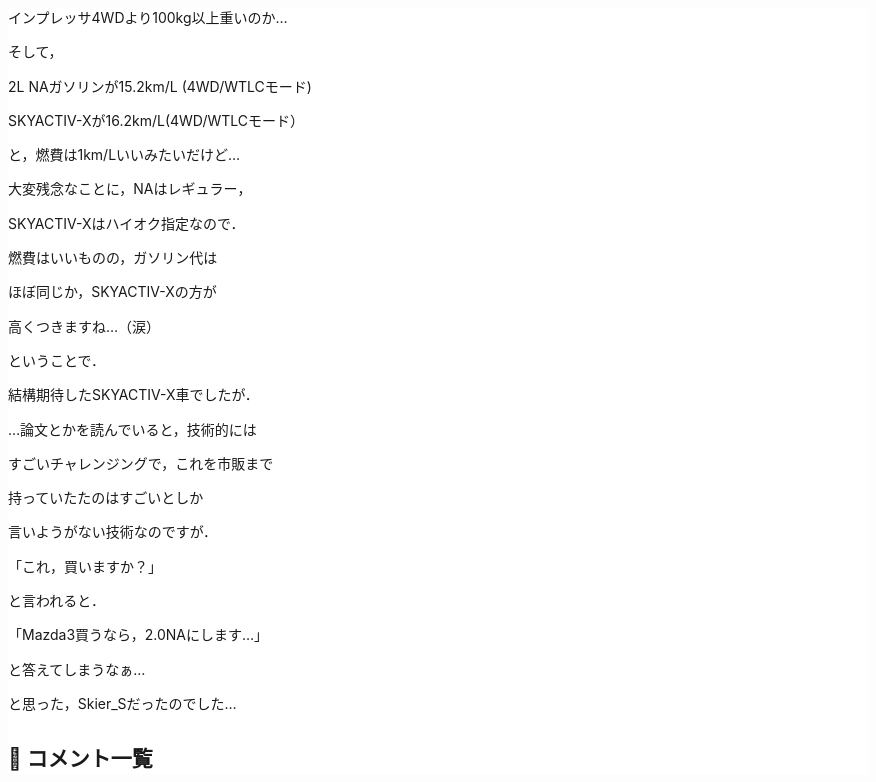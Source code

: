 
インプレッサ4WDより100kg以上重いのか…





そして，


2L NAガソリンが15.2km/L (4WD/WTLCモード)


SKYACTIV-Xが16.2km/L(4WD/WTLCモード）


と，燃費は1km/Lいいみたいだけど…


大変残念なことに，NAはレギュラー，


SKYACTIV-Xはハイオク指定なので．


燃費はいいものの，ガソリン代は


ほぼ同じか，SKYACTIV-Xの方が


高くつきますね…（涙）





ということで．


結構期待したSKYACTIV-X車でしたが．


…論文とかを読んでいると，技術的には


すごいチャレンジングで，これを市販まで


持っていたたのはすごいとしか


言いようがない技術なのですが．





「これ，買いますか？」


と言われると．


「Mazda3買うなら，2.0NAにします…」


と答えてしまうなぁ…


と思った，Skier_Sだったのでした…

## 💬 コメント一覧
